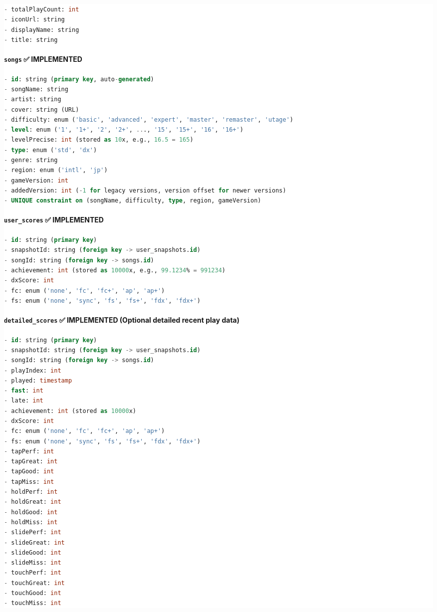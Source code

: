 ```sql
- totalPlayCount: int
- iconUrl: string
- displayName: string
- title: string
```

#### `songs` ✅ **IMPLEMENTED**
```sql
- id: string (primary key, auto-generated)
- songName: string
- artist: string
- cover: string (URL)
- difficulty: enum ('basic', 'advanced', 'expert', 'master', 'remaster', 'utage')
- level: enum ('1', '1+', '2', '2+', ..., '15', '15+', '16', '16+')
- levelPrecise: int (stored as 10x, e.g., 16.5 = 165)
- type: enum ('std', 'dx')
- genre: string
- region: enum ('intl', 'jp')
- gameVersion: int
- addedVersion: int (-1 for legacy versions, version offset for newer versions)
- UNIQUE constraint on (songName, difficulty, type, region, gameVersion)
```

#### `user_scores` ✅ **IMPLEMENTED**
```sql
- id: string (primary key)
- snapshotId: string (foreign key -> user_snapshots.id)
- songId: string (foreign key -> songs.id)
- achievement: int (stored as 10000x, e.g., 99.1234% = 991234)
- dxScore: int
- fc: enum ('none', 'fc', 'fc+', 'ap', 'ap+')
- fs: enum ('none', 'sync', 'fs', 'fs+', 'fdx', 'fdx+')
```

#### `detailed_scores` ✅ **IMPLEMENTED** (Optional detailed recent play data)
```sql
- id: string (primary key)
- snapshotId: string (foreign key -> user_snapshots.id)
- songId: string (foreign key -> songs.id)
- playIndex: int
- played: timestamp
- fast: int
- late: int
- achievement: int (stored as 10000x)
- dxScore: int
- fc: enum ('none', 'fc', 'fc+', 'ap', 'ap+')
- fs: enum ('none', 'sync', 'fs', 'fs+', 'fdx', 'fdx+')
- tapPerf: int
- tapGreat: int
- tapGood: int
- tapMiss: int
- holdPerf: int
- holdGreat: int
- holdGood: int
- holdMiss: int
- slidePerf: int
- slideGreat: int
- slideGood: int
- slideMiss: int
- touchPerf: int
- touchGreat: int
- touchGood: int
- touchMiss: int
```